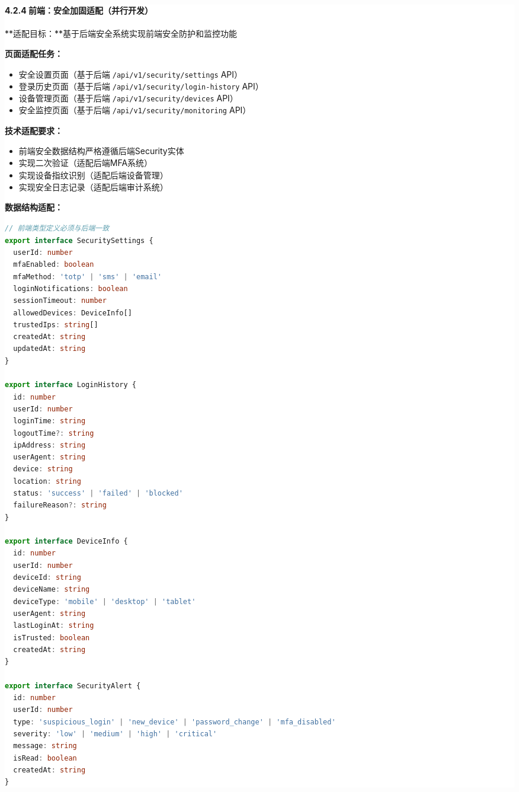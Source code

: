 #### 4.2.4 前端：安全加固适配（并行开发）
**适配目标：**基于后端安全系统实现前端安全防护和监控功能

**页面适配任务：**
- 安全设置页面（基于后端 `/api/v1/security/settings` API）
- 登录历史页面（基于后端 `/api/v1/security/login-history` API）
- 设备管理页面（基于后端 `/api/v1/security/devices` API）
- 安全监控页面（基于后端 `/api/v1/security/monitoring` API）

**技术适配要求：**
- 前端安全数据结构严格遵循后端Security实体
- 实现二次验证（适配后端MFA系统）
- 实现设备指纹识别（适配后端设备管理）
- 实现安全日志记录（适配后端审计系统）

**数据结构适配：**
```typescript
// 前端类型定义必须与后端一致
export interface SecuritySettings {
  userId: number
  mfaEnabled: boolean
  mfaMethod: 'totp' | 'sms' | 'email'
  loginNotifications: boolean
  sessionTimeout: number
  allowedDevices: DeviceInfo[]
  trustedIps: string[]
  createdAt: string
  updatedAt: string
}

export interface LoginHistory {
  id: number
  userId: number
  loginTime: string
  logoutTime?: string
  ipAddress: string
  userAgent: string
  device: string
  location: string
  status: 'success' | 'failed' | 'blocked'
  failureReason?: string
}

export interface DeviceInfo {
  id: number
  userId: number
  deviceId: string
  deviceName: string
  deviceType: 'mobile' | 'desktop' | 'tablet'
  userAgent: string
  lastLoginAt: string
  isTrusted: boolean
  createdAt: string
}

export interface SecurityAlert {
  id: number
  userId: number
  type: 'suspicious_login' | 'new_device' | 'password_change' | 'mfa_disabled'
  severity: 'low' | 'medium' | 'high' | 'critical'
  message: string
  isRead: boolean
  createdAt: string
}
```